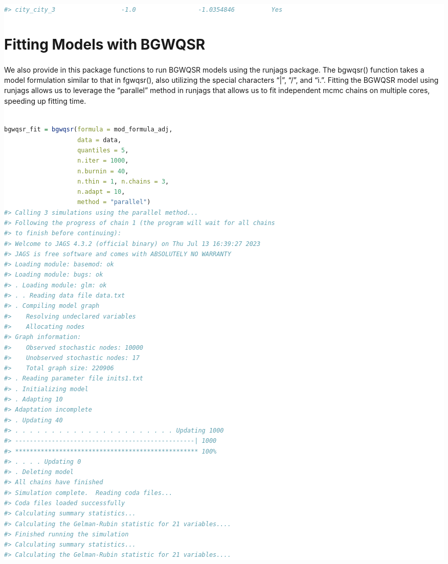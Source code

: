 ``` r
#> city_city_3                  -1.0                 -1.0354846          Yes
```

# Fitting Models with BGWQSR

We also provide in this package functions to run BGWQSR models using the
runjags package. The bgwqsr() function takes a model formulation similar
to that in fgwqsr(), also utilizing the special characters “$|$”, “$/$”,
and “i.”. Fitting the BGWQSR model using runjags allows us to leverage
the “parallel” method in runjags that allows us to fit independent mcmc
chains on multiple cores, speeding up fitting time.

``` r

bgwqsr_fit = bgwqsr(formula = mod_formula_adj,
                    data = data,
                    quantiles = 5,
                    n.iter = 1000,
                    n.burnin = 40,
                    n.thin = 1, n.chains = 3,
                    n.adapt = 10,
                    method = "parallel")
#> Calling 3 simulations using the parallel method...
#> Following the progress of chain 1 (the program will wait for all chains
#> to finish before continuing):
#> Welcome to JAGS 4.3.2 (official binary) on Thu Jul 13 16:39:27 2023
#> JAGS is free software and comes with ABSOLUTELY NO WARRANTY
#> Loading module: basemod: ok
#> Loading module: bugs: ok
#> . Loading module: glm: ok
#> . . Reading data file data.txt
#> . Compiling model graph
#>    Resolving undeclared variables
#>    Allocating nodes
#> Graph information:
#>    Observed stochastic nodes: 10000
#>    Unobserved stochastic nodes: 17
#>    Total graph size: 220906
#> . Reading parameter file inits1.txt
#> . Initializing model
#> . Adapting 10
#> Adaptation incomplete
#> . Updating 40
#> . . . . . . . . . . . . . . . . . . . . . . Updating 1000
#> -------------------------------------------------| 1000
#> ************************************************** 100%
#> . . . . Updating 0
#> . Deleting model
#> All chains have finished
#> Simulation complete.  Reading coda files...
#> Coda files loaded successfully
#> Calculating summary statistics...
#> Calculating the Gelman-Rubin statistic for 21 variables....
#> Finished running the simulation
#> Calculating summary statistics...
#> Calculating the Gelman-Rubin statistic for 21 variables....
```
